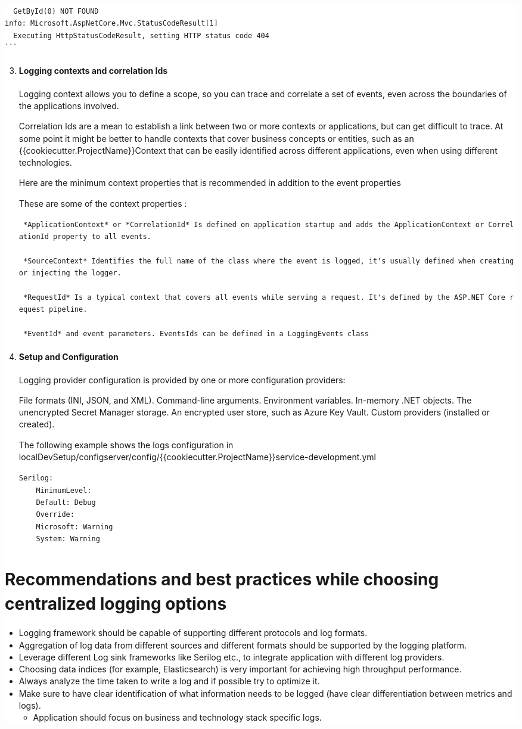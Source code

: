       GetById(0) NOT FOUND
    info: Microsoft.AspNetCore.Mvc.StatusCodeResult[1]
      Executing HttpStatusCodeResult, setting HTTP status code 404
    ```


3. #### Logging contexts and correlation Ids


    Logging context allows you to define a scope, so you can trace and correlate a set of events, even across the boundaries of the applications involved.

    Correlation Ids are a mean to establish a link between two or more contexts or applications, but can get difficult to trace. At some point it might be better to handle contexts that cover business concepts or entities, such as an {{cookiecutter.ProjectName}}Context that can be easily identified across different applications, even when using different technologies.

    Here are the minimum context properties that is recommended in addition to the event properties

    These are some of the context properties :

        *ApplicationContext* or *CorrelationId* Is defined on application startup and adds the ApplicationContext or CorrelationId property to all events.

        *SourceContext* Identifies the full name of the class where the event is logged, it's usually defined when creating or injecting the logger.

        *RequestId* Is a typical context that covers all events while serving a request. It's defined by the ASP.NET Core request pipeline.

        *EventId* and event parameters. EventsIds can be defined in a LoggingEvents class


3. #### Setup and Configuration

    Logging provider configuration is provided by one or more configuration providers:

    File formats (INI, JSON, and XML).
    Command-line arguments.
    Environment variables.
    In-memory .NET objects.
    The unencrypted Secret Manager storage.
    An encrypted user store, such as Azure Key Vault.
    Custom providers (installed or created).

    The following example shows the logs configuration in  localDevSetup/configserver/config/{{cookiecutter.ProjectName}}service-development.yml
    ```
    Serilog:
        MinimumLevel:
        Default: Debug
        Override:
        Microsoft: Warning
        System: Warning

    ```

# Recommendations and best practices while choosing centralized logging options
- Logging framework should be capable of supporting different protocols and log formats.
- Aggregation of log data from different sources and different formats should be supported by the logging platform.
- Leverage different Log sink frameworks like Serilog etc., to integrate application with different log providers. 
- Choosing data indices (for example, Elasticsearch) is very important for achieving  high throughput performance.
- Always analyze the time taken to write a log and if possible try to optimize it.
- Make sure to have clear identification of what information needs to be logged (have clear differentiation between metrics and logs).
    - Application should focus on business and technology stack specific logs. 